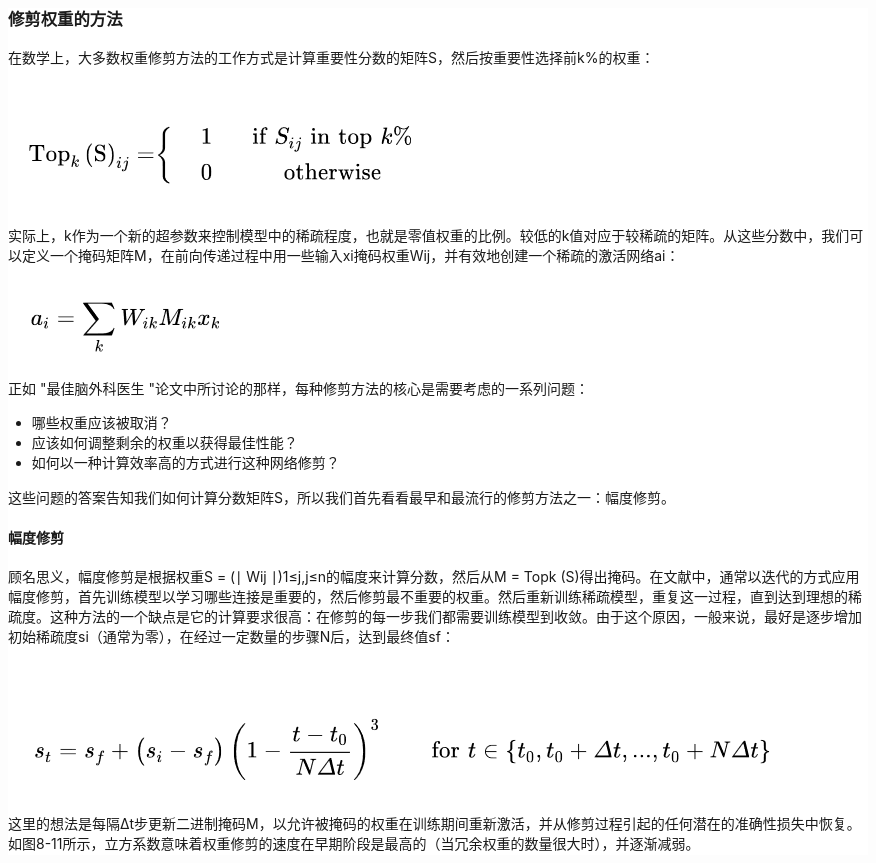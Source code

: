 ### 修剪权重的方法

在数学上，大多数权重修剪方法的工作方式是计算重要性分数的矩阵S，然后按重要性选择前k%的权重：



![image-20220215175929130](images/chapter8/image-20220215175929130.png)

实际上，k作为一个新的超参数来控制模型中的稀疏程度，也就是零值权重的比例。较低的k值对应于较稀疏的矩阵。从这些分数中，我们可以定义一个掩码矩阵M，在前向传递过程中用一些输入xi掩码权重Wij，并有效地创建一个稀疏的激活网络ai：

![image-20220215175955393](images/chapter8/image-20220215175955393.png)

正如 "最佳脑外科医生 "论文中所讨论的那样，每种修剪方法的核心是需要考虑的一系列问题：

- 哪些权重应该被取消？
- 应该如何调整剩余的权重以获得最佳性能？
- 如何以一种计算效率高的方式进行这种网络修剪？

这些问题的答案告知我们如何计算分数矩阵S，所以我们首先看看最早和最流行的修剪方法之一：幅度修剪。

#### 幅度修剪

顾名思义，幅度修剪是根据权重S = (∣ Wij ∣)1≤j,j≤n的幅度来计算分数，然后从M = Topk (S)得出掩码。在文献中，通常以迭代的方式应用幅度修剪，首先训练模型以学习哪些连接是重要的，然后修剪最不重要的权重。然后重新训练稀疏模型，重复这一过程，直到达到理想的稀疏度。这种方法的一个缺点是它的计算要求很高：在修剪的每一步我们都需要训练模型到收敛。由于这个原因，一般来说，最好是逐步增加初始稀疏度si（通常为零），在经过一定数量的步骤N后，达到最终值sf：

![image-20220215180240034](images/chapter8/image-20220215180240034.png)

这里的想法是每隔Δt步更新二进制掩码M，以允许被掩码的权重在训练期间重新激活，并从修剪过程引起的任何潜在的准确性损失中恢复。如图8-11所示，立方系数意味着权重修剪的速度在早期阶段是最高的（当冗余权重的数量很大时），并逐渐减弱。
